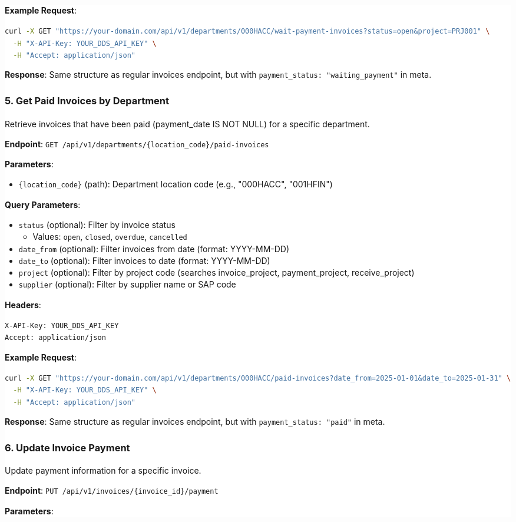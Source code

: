 **Example Request**:

```bash
curl -X GET "https://your-domain.com/api/v1/departments/000HACC/wait-payment-invoices?status=open&project=PRJ001" \
  -H "X-API-Key: YOUR_DDS_API_KEY" \
  -H "Accept: application/json"
```

**Response**: Same structure as regular invoices endpoint, but with `payment_status: "waiting_payment"` in meta.

### **5. Get Paid Invoices by Department**

Retrieve invoices that have been paid (payment_date IS NOT NULL) for a specific department.

**Endpoint**: `GET /api/v1/departments/{location_code}/paid-invoices`

**Parameters**:

-   `{location_code}` (path): Department location code (e.g., "000HACC", "001HFIN")

**Query Parameters**:

-   `status` (optional): Filter by invoice status
    -   Values: `open`, `closed`, `overdue`, `cancelled`
-   `date_from` (optional): Filter invoices from date (format: YYYY-MM-DD)
-   `date_to` (optional): Filter invoices to date (format: YYYY-MM-DD)
-   `project` (optional): Filter by project code (searches invoice_project, payment_project, receive_project)
-   `supplier` (optional): Filter by supplier name or SAP code

**Headers**:

```
X-API-Key: YOUR_DDS_API_KEY
Accept: application/json
```

**Example Request**:

```bash
curl -X GET "https://your-domain.com/api/v1/departments/000HACC/paid-invoices?date_from=2025-01-01&date_to=2025-01-31" \
  -H "X-API-Key: YOUR_DDS_API_KEY" \
  -H "Accept: application/json"
```

**Response**: Same structure as regular invoices endpoint, but with `payment_status: "paid"` in meta.

### **6. Update Invoice Payment**

Update payment information for a specific invoice.

**Endpoint**: `PUT /api/v1/invoices/{invoice_id}/payment`

**Parameters**:
